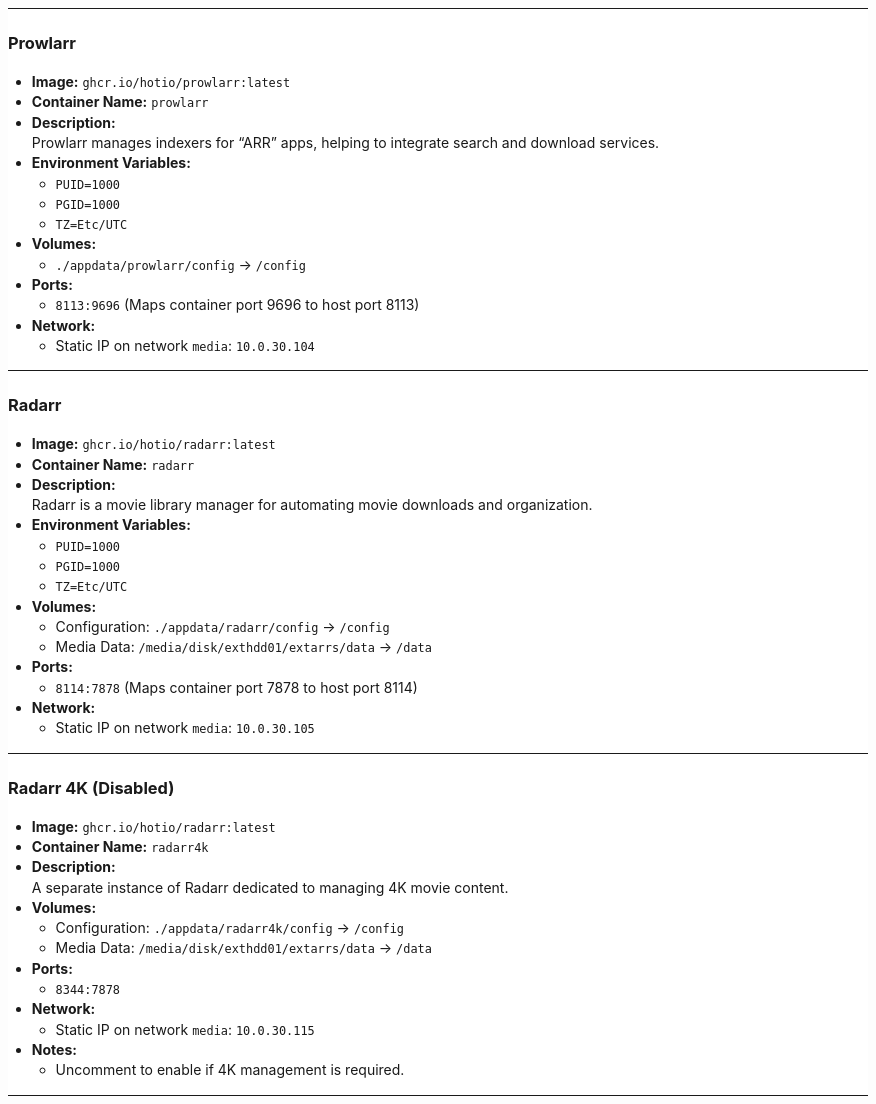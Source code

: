 
---

### Prowlarr

- **Image:** `ghcr.io/hotio/prowlarr:latest`  
- **Container Name:** `prowlarr`  
- **Description:**  
  Prowlarr manages indexers for “ARR” apps, helping to integrate search and download services.
- **Environment Variables:**
  - `PUID=1000`
  - `PGID=1000`
  - `TZ=Etc/UTC`
- **Volumes:**  
  - `./appdata/prowlarr/config` → `/config`
- **Ports:**  
  - `8113:9696` (Maps container port 9696 to host port 8113)
- **Network:**  
  - Static IP on network `media`: `10.0.30.104`

---

### Radarr

- **Image:** `ghcr.io/hotio/radarr:latest`  
- **Container Name:** `radarr`  
- **Description:**  
  Radarr is a movie library manager for automating movie downloads and organization.
- **Environment Variables:**
  - `PUID=1000`
  - `PGID=1000`
  - `TZ=Etc/UTC`
- **Volumes:**  
  - Configuration: `./appdata/radarr/config` → `/config`
  - Media Data: `/media/disk/exthdd01/extarrs/data` → `/data`
- **Ports:**  
  - `8114:7878` (Maps container port 7878 to host port 8114)
- **Network:**  
  - Static IP on network `media`: `10.0.30.105`

---

### Radarr 4K (Disabled)

- **Image:** `ghcr.io/hotio/radarr:latest`  
- **Container Name:** `radarr4k`  
- **Description:**  
  A separate instance of Radarr dedicated to managing 4K movie content.
- **Volumes:**  
  - Configuration: `./appdata/radarr4k/config` → `/config`
  - Media Data: `/media/disk/exthdd01/extarrs/data` → `/data`
- **Ports:**  
  - `8344:7878`
- **Network:**  
  - Static IP on network `media`: `10.0.30.115`
- **Notes:**  
  - Uncomment to enable if 4K management is required.

---